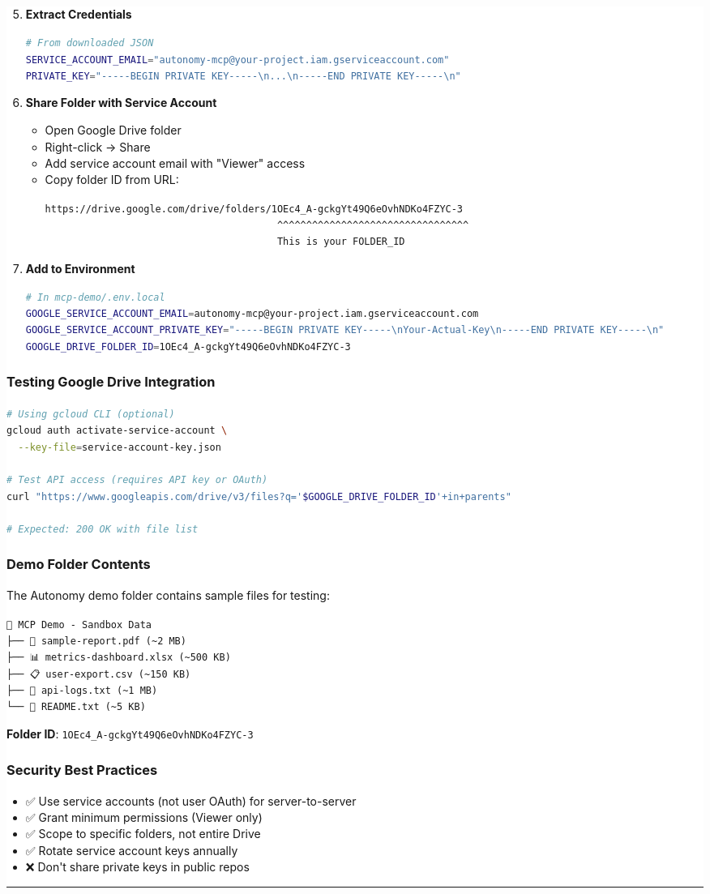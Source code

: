 5. **Extract Credentials**
   ```bash
   # From downloaded JSON
   SERVICE_ACCOUNT_EMAIL="autonomy-mcp@your-project.iam.gserviceaccount.com"
   PRIVATE_KEY="-----BEGIN PRIVATE KEY-----\n...\n-----END PRIVATE KEY-----\n"
   ```

6. **Share Folder with Service Account**
   - Open Google Drive folder
   - Right-click → Share
   - Add service account email with "Viewer" access
   - Copy folder ID from URL:
     ```
     https://drive.google.com/drive/folders/1OEc4_A-gckgYt49Q6eOvhNDKo4FZYC-3
                                             ^^^^^^^^^^^^^^^^^^^^^^^^^^^^^^^^^
                                             This is your FOLDER_ID
     ```

7. **Add to Environment**
   ```bash
   # In mcp-demo/.env.local
   GOOGLE_SERVICE_ACCOUNT_EMAIL=autonomy-mcp@your-project.iam.gserviceaccount.com
   GOOGLE_SERVICE_ACCOUNT_PRIVATE_KEY="-----BEGIN PRIVATE KEY-----\nYour-Actual-Key\n-----END PRIVATE KEY-----\n"
   GOOGLE_DRIVE_FOLDER_ID=1OEc4_A-gckgYt49Q6eOvhNDKo4FZYC-3
   ```

### Testing Google Drive Integration
```bash
# Using gcloud CLI (optional)
gcloud auth activate-service-account \
  --key-file=service-account-key.json

# Test API access (requires API key or OAuth)
curl "https://www.googleapis.com/drive/v3/files?q='$GOOGLE_DRIVE_FOLDER_ID'+in+parents"

# Expected: 200 OK with file list
```

### Demo Folder Contents

The Autonomy demo folder contains sample files for testing:

```
📁 MCP Demo - Sandbox Data
├── 📄 sample-report.pdf (~2 MB)
├── 📊 metrics-dashboard.xlsx (~500 KB)
├── 📋 user-export.csv (~150 KB)
├── 📝 api-logs.txt (~1 MB)
└── 📄 README.txt (~5 KB)
```

**Folder ID**: `1OEc4_A-gckgYt49Q6eOvhNDKo4FZYC-3`

### Security Best Practices
- ✅ Use service accounts (not user OAuth) for server-to-server
- ✅ Grant minimum permissions (Viewer only)
- ✅ Scope to specific folders, not entire Drive
- ✅ Rotate service account keys annually
- ❌ Don't share private keys in public repos

---